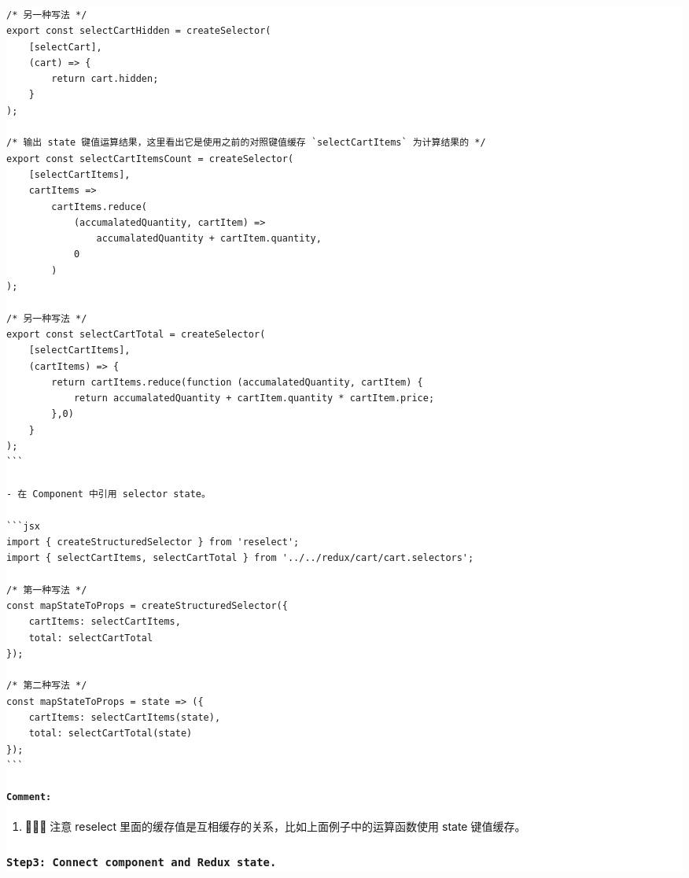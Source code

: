     /* 另一种写法 */
    export const selectCartHidden = createSelector(
        [selectCart],
        (cart) => {
            return cart.hidden;
        }
    );

    /* 输出 state 键值运算结果，这里看出它是使用之前的对照键值缓存 `selectCartItems` 为计算结果的 */
    export const selectCartItemsCount = createSelector(
        [selectCartItems],
        cartItems =>
            cartItems.reduce(
                (accumalatedQuantity, cartItem) =>
                    accumalatedQuantity + cartItem.quantity,
                0
            )
    );

    /* 另一种写法 */
    export const selectCartTotal = createSelector(
        [selectCartItems],
        (cartItems) => {
            return cartItems.reduce(function (accumalatedQuantity, cartItem) {
                return accumalatedQuantity + cartItem.quantity * cartItem.price;
            },0)
        }
    );
    ```

    - 在 Component 中引用 selector state。

    ```jsx
    import { createStructuredSelector } from 'reselect';
    import { selectCartItems, selectCartTotal } from '../../redux/cart/cart.selectors';

    /* 第一种写法 */
    const mapStateToProps = createStructuredSelector({
        cartItems: selectCartItems,
        total: selectCartTotal
    });

    /* 第二种写法 */
    const mapStateToProps = state => ({
        cartItems: selectCartItems(state),
        total: selectCartTotal(state)
    });
    ```

#### `Comment:`
1. :gem::gem::gem: 注意 reselect 里面的缓存值是互相缓存的关系，比如上面例子中的运算函数使用 state 键值缓存。

### <span id="2.3">`Step3: Connect component and Redux state.`</span>
